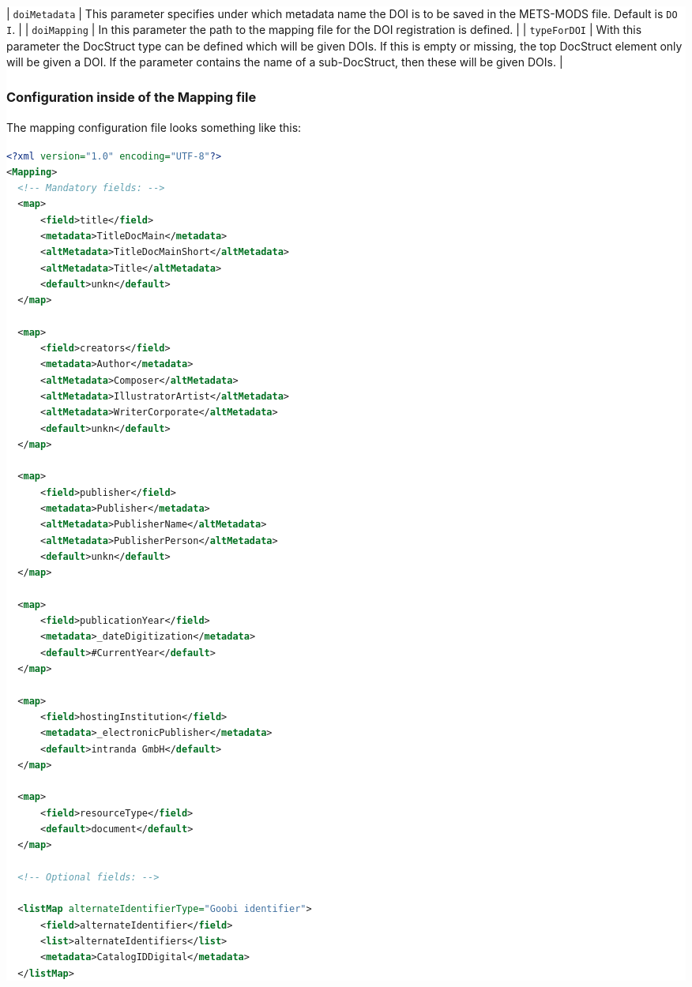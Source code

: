 | `doiMetadata` | This parameter specifies under which metadata name the DOI is to be saved in the METS-MODS file. Default is `DOI`. |
| `doiMapping` | In this parameter the path to the mapping file for the DOI registration is defined. |
| `typeForDOI` | With this parameter the DocStruct type can be defined which will be given DOIs. If this is empty or missing, the top DocStruct element only will be given a DOI. If the parameter contains the name of a sub-DocStruct, then these will be given DOIs. |


### Configuration inside of the Mapping file
The mapping configuration file looks something like this:

```xml
<?xml version="1.0" encoding="UTF-8"?>
<Mapping>
  <!-- Mandatory fields: -->
  <map>
      <field>title</field>
      <metadata>TitleDocMain</metadata>
      <altMetadata>TitleDocMainShort</altMetadata>
      <altMetadata>Title</altMetadata>
      <default>unkn</default>
  </map>

  <map>
      <field>creators</field>
      <metadata>Author</metadata>
      <altMetadata>Composer</altMetadata>
      <altMetadata>IllustratorArtist</altMetadata>
      <altMetadata>WriterCorporate</altMetadata>
      <default>unkn</default>
  </map>

  <map>
      <field>publisher</field>
      <metadata>Publisher</metadata>
      <altMetadata>PublisherName</altMetadata>
      <altMetadata>PublisherPerson</altMetadata>
      <default>unkn</default>
  </map>

  <map>
      <field>publicationYear</field>
      <metadata>_dateDigitization</metadata>
      <default>#CurrentYear</default>
  </map>

  <map>
      <field>hostingInstitution</field>
      <metadata>_electronicPublisher</metadata>
      <default>intranda GmbH</default>
  </map>

  <map>
      <field>resourceType</field>
      <default>document</default>
  </map>

  <!-- Optional fields: -->

  <listMap alternateIdentifierType="Goobi identifier">
      <field>alternateIdentifier</field>
      <list>alternateIdentifiers</list>
      <metadata>CatalogIDDigital</metadata>
  </listMap>

```